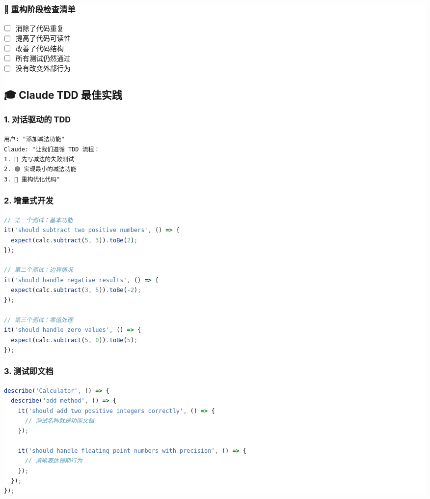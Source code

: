 ### 🔄 重构阶段检查清单
- [ ] 消除了代码重复
- [ ] 提高了代码可读性
- [ ] 改善了代码结构
- [ ] 所有测试仍然通过
- [ ] 没有改变外部行为

## 🎓 Claude TDD 最佳实践

### 1. 对话驱动的 TDD
```
用户: "添加减法功能"
Claude: "让我们遵循 TDD 流程：
1. 🔴 先写减法的失败测试
2. 🟢 实现最小的减法功能
3. 🔄 重构优化代码"
```

### 2. 增量式开发
```typescript
// 第一个测试：基本功能
it('should subtract two positive numbers', () => {
  expect(calc.subtract(5, 3)).toBe(2);
});

// 第二个测试：边界情况
it('should handle negative results', () => {
  expect(calc.subtract(3, 5)).toBe(-2);
});

// 第三个测试：零值处理
it('should handle zero values', () => {
  expect(calc.subtract(5, 0)).toBe(5);
});
```

### 3. 测试即文档
```typescript
describe('Calculator', () => {
  describe('add method', () => {
    it('should add two positive integers correctly', () => {
      // 测试名称就是功能文档
    });

    it('should handle floating point numbers with precision', () => {
      // 清晰表达预期行为
    });
  });
});
```
